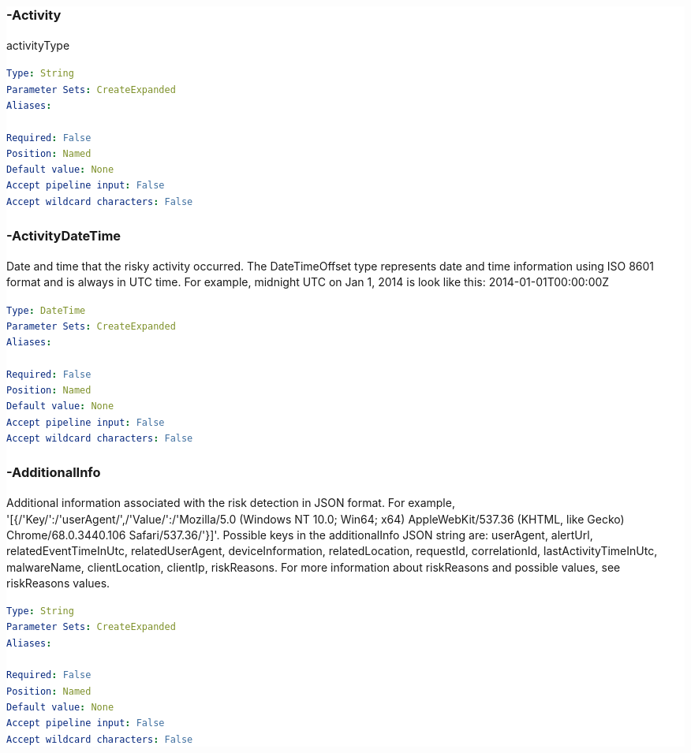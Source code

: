 ### -Activity
activityType

```yaml
Type: String
Parameter Sets: CreateExpanded
Aliases:

Required: False
Position: Named
Default value: None
Accept pipeline input: False
Accept wildcard characters: False
```

### -ActivityDateTime
Date and time that the risky activity occurred.
The DateTimeOffset type represents date and time information using ISO 8601 format and is always in UTC time.
For example, midnight UTC on Jan 1, 2014 is look like this: 2014-01-01T00:00:00Z

```yaml
Type: DateTime
Parameter Sets: CreateExpanded
Aliases:

Required: False
Position: Named
Default value: None
Accept pipeline input: False
Accept wildcard characters: False
```

### -AdditionalInfo
Additional information associated with the risk detection in JSON format.
For example, '[{/'Key/':/'userAgent/',/'Value/':/'Mozilla/5.0 (Windows NT 10.0; Win64; x64) AppleWebKit/537.36 (KHTML, like Gecko) Chrome/68.0.3440.106 Safari/537.36/'}]'.
Possible keys in the additionalInfo JSON string are: userAgent, alertUrl, relatedEventTimeInUtc, relatedUserAgent, deviceInformation, relatedLocation, requestId, correlationId, lastActivityTimeInUtc, malwareName, clientLocation, clientIp, riskReasons.
For more information about riskReasons and possible values, see riskReasons values.

```yaml
Type: String
Parameter Sets: CreateExpanded
Aliases:

Required: False
Position: Named
Default value: None
Accept pipeline input: False
Accept wildcard characters: False
```
